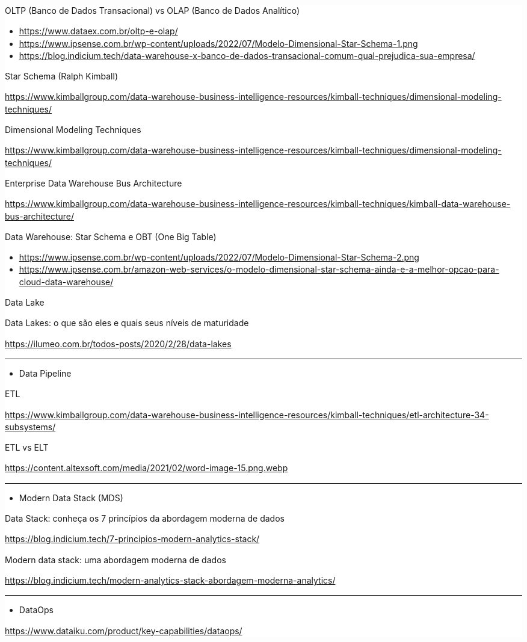 OLTP (Banco de Dados Transacional) vs OLAP (Banco de Dados Analítico)
- https://www.dataex.com.br/oltp-e-olap/
- https://www.ipsense.com.br/wp-content/uploads/2022/07/Modelo-Dimensional-Star-Schema-1.png
- https://blog.indicium.tech/data-warehouse-x-banco-de-dados-transacional-comum-qual-prejudica-sua-empresa/

Star Schema (Ralph Kimball)

https://www.kimballgroup.com/data-warehouse-business-intelligence-resources/kimball-techniques/dimensional-modeling-techniques/

Dimensional Modeling Techniques

https://www.kimballgroup.com/data-warehouse-business-intelligence-resources/kimball-techniques/dimensional-modeling-techniques/

Enterprise Data Warehouse Bus Architecture

https://www.kimballgroup.com/data-warehouse-business-intelligence-resources/kimball-techniques/kimball-data-warehouse-bus-architecture/

Data Warehouse: Star Schema e OBT (One Big Table)

- https://www.ipsense.com.br/wp-content/uploads/2022/07/Modelo-Dimensional-Star-Schema-2.png
- https://www.ipsense.com.br/amazon-web-services/o-modelo-dimensional-star-schema-ainda-e-a-melhor-opcao-para-cloud-data-warehouse/

Data Lake

Data Lakes: o que são eles e quais seus níveis de maturidade

https://ilumeo.com.br/todos-posts/2020/2/28/data-lakes


-------------------------------------------------------------------------------------
* Data Pipeline

ETL

https://www.kimballgroup.com/data-warehouse-business-intelligence-resources/kimball-techniques/etl-architecture-34-subsystems/

ETL vs ELT

https://content.altexsoft.com/media/2021/02/word-image-15.png.webp

-------------------------------------------------------------------------------------
* Modern Data Stack (MDS)

Data Stack: conheça os 7 princípios da abordagem moderna de dados

https://blog.indicium.tech/7-principios-modern-analytics-stack/

Modern data stack: uma abordagem moderna de dados 

https://blog.indicium.tech/modern-analytics-stack-abordagem-moderna-analytics/

-------------------------------------------------------------------------------------
* DataOps

https://www.dataiku.com/product/key-capabilities/dataops/
